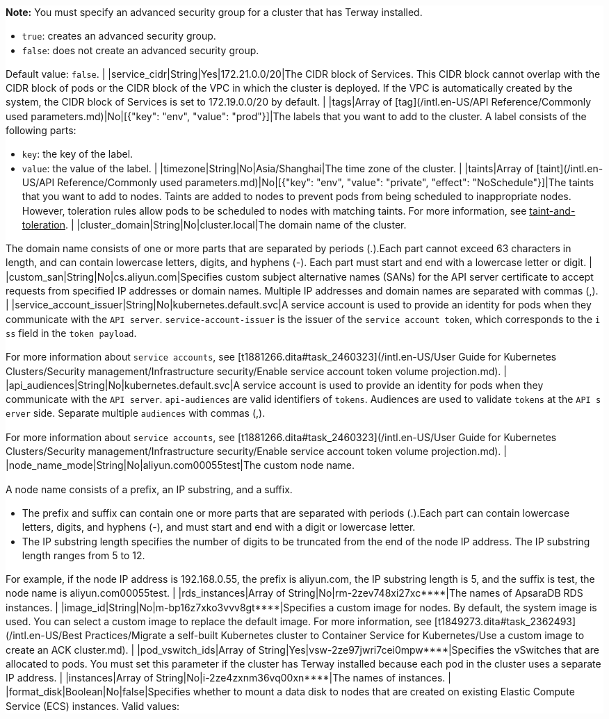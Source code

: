 **Note:** You must specify an advanced security group for a cluster that has Terway installed.

-   `true`: creates an advanced security group.
-   `false`: does not create an advanced security group.

Default value: `false`. |
|service\_cidr|String|Yes|172.21.0.0/20|The CIDR block of Services. This CIDR block cannot overlap with the CIDR block of pods or the CIDR block of the VPC in which the cluster is deployed. If the VPC is automatically created by the system, the CIDR block of Services is set to 172.19.0.0/20 by default. |
|tags|Array of [tag](/intl.en-US/API Reference/Commonly used parameters.md)|No|\[\{"key": "env", "value": "prod"\}\]|The labels that you want to add to the cluster. A label consists of the following parts:

-   `key`: the key of the label.
-   `value`: the value of the label. |
|timezone|String|No|Asia/Shanghai|The time zone of the cluster. |
|taints|Array of [taint](/intl.en-US/API Reference/Commonly used parameters.md)|No|\[\{"key": "env", "value": "private", "effect": "NoSchedule"\}\]|The taints that you want to add to nodes. Taints are added to nodes to prevent pods from being scheduled to inappropriate nodes. However, toleration rules allow pods to be scheduled to nodes with matching taints. For more information, see [taint-and-toleration](https://kubernetes.io/zh/docs/concepts/scheduling-eviction/taint-and-toleration/). |
|cluster\_domain|String|No|cluster.local|The domain name of the cluster.

The domain name consists of one or more parts that are separated by periods \(.\).Each part cannot exceed 63 characters in length, and can contain lowercase letters, digits, and hyphens \(-\). Each part must start and end with a lowercase letter or digit. |
|custom\_san|String|No|cs.aliyun.com|Specifies custom subject alternative names \(SANs\) for the API server certificate to accept requests from specified IP addresses or domain names. Multiple IP addresses and domain names are separated with commas \(,\). |
|service\_account\_issuer|String|No|kubernetes.default.svc|A service account is used to provide an identity for pods when they communicate with the `API server`. `service-account-issuer` is the issuer of the `service account token`, which corresponds to the `iss` field in the `token payload`.

For more information about `service accounts`, see [t1881266.dita\#task\_2460323](/intl.en-US/User Guide for Kubernetes Clusters/Security management/Infrastructure security/Enable service account token volume projection.md). |
|api\_audiences|String|No|kubernetes.default.svc|A service account is used to provide an identity for pods when they communicate with the `API server`. `api-audiences` are valid identifiers of `tokens`. Audiences are used to validate `tokens` at the `API server` side. Separate multiple `audiences` with commas \(,\).

For more information about `service accounts`, see [t1881266.dita\#task\_2460323](/intl.en-US/User Guide for Kubernetes Clusters/Security management/Infrastructure security/Enable service account token volume projection.md). |
|node\_name\_mode|String|No|aliyun.com00055test|The custom node name.

A node name consists of a prefix, an IP substring, and a suffix.

-   The prefix and suffix can contain one or more parts that are separated with periods \(.\).Each part can contain lowercase letters, digits, and hyphens \(-\), and must start and end with a digit or lowercase letter.
-   The IP substring length specifies the number of digits to be truncated from the end of the node IP address. The IP substring length ranges from 5 to 12.

For example, if the node IP address is 192.168.0.55, the prefix is aliyun.com, the IP substring length is 5, and the suffix is test, the node name is aliyun.com00055test. |
|rds\_instances|Array of String|No|rm-2zev748xi27xc\*\*\*\*|The names of ApsaraDB RDS instances. |
|image\_id|String|No|m-bp16z7xko3vvv8gt\*\*\*\*|Specifies a custom image for nodes. By default, the system image is used. You can select a custom image to replace the default image. For more information, see [t1849273.dita\#task\_2362493](/intl.en-US/Best Practices/Migrate a self-built Kubernetes cluster to Container Service for Kubernetes/Use a custom image to create an ACK cluster.md). |
|pod\_vswitch\_ids|Array of String|Yes|vsw-2ze97jwri7cei0mpw\*\*\*\*|Specifies the vSwitches that are allocated to pods. You must set this parameter if the cluster has Terway installed because each pod in the cluster uses a separate IP address. |
|instances|Array of String|No|i-2ze4zxnm36vq00xn\*\*\*\*|The names of instances. |
|format\_disk|Boolean|No|false|Specifies whether to mount a data disk to nodes that are created on existing Elastic Compute Service \(ECS\) instances. Valid values:
